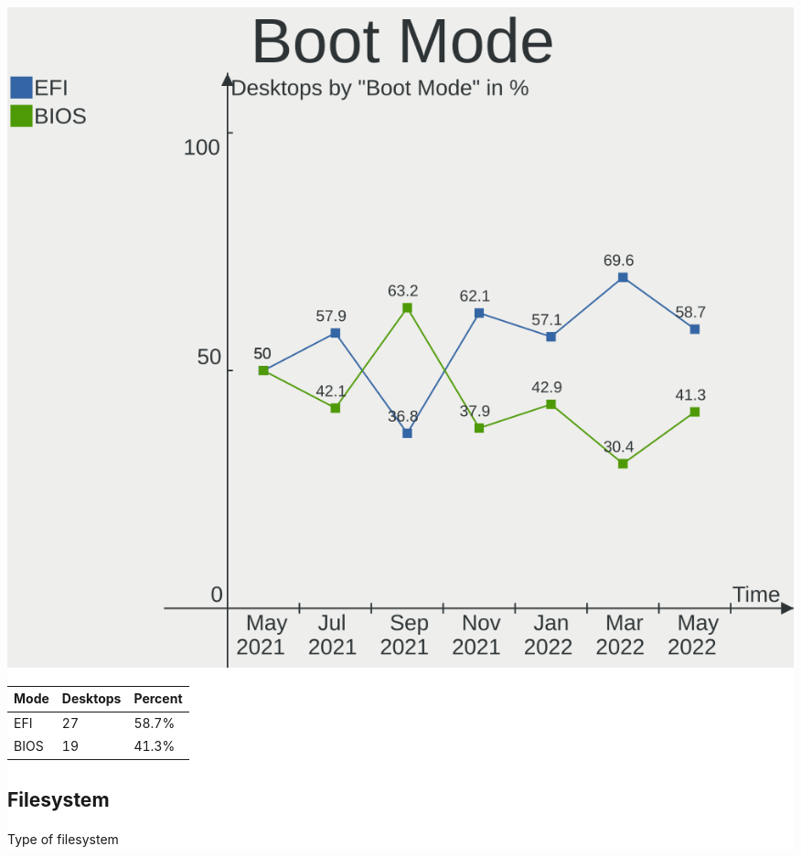 ![Boot Mode](./images/line_chart/os_boot_mode.svg)

| Mode | Desktops | Percent |
|------|----------|---------|
| EFI  | 27       | 58.7%   |
| BIOS | 19       | 41.3%   |

Filesystem
----------

Type of filesystem
